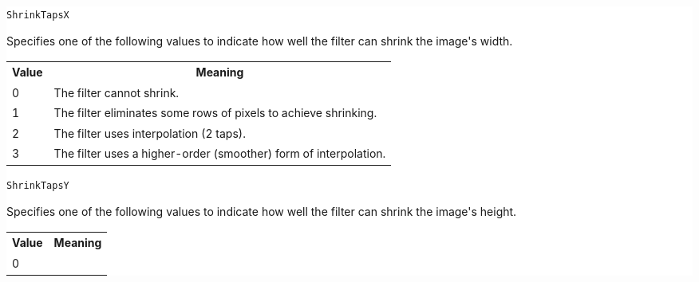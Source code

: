 `ShrinkTapsX`

Specifies one of the following values to indicate how well the filter can shrink the image's width.
<table>
<tr>
<th>Value</th>
<th>Meaning</th>
</tr>
<tr>
<td>
0

</td>
<td>
The filter cannot shrink.

</td>
</tr>
<tr>
<td>
1

</td>
<td>
The filter eliminates some rows of pixels to achieve shrinking.

</td>
</tr>
<tr>
<td>
2

</td>
<td>
The filter uses interpolation (2 taps).

</td>
</tr>
<tr>
<td>
3

</td>
<td>
The filter uses a higher-order (smoother) form of interpolation.

</td>
</tr>
</table>

`ShrinkTapsY`

Specifies one of the following values to indicate how well the filter can shrink the image's height.
<table>
<tr>
<th>Value</th>
<th>Meaning</th>
</tr>
<tr>
<td>
0
